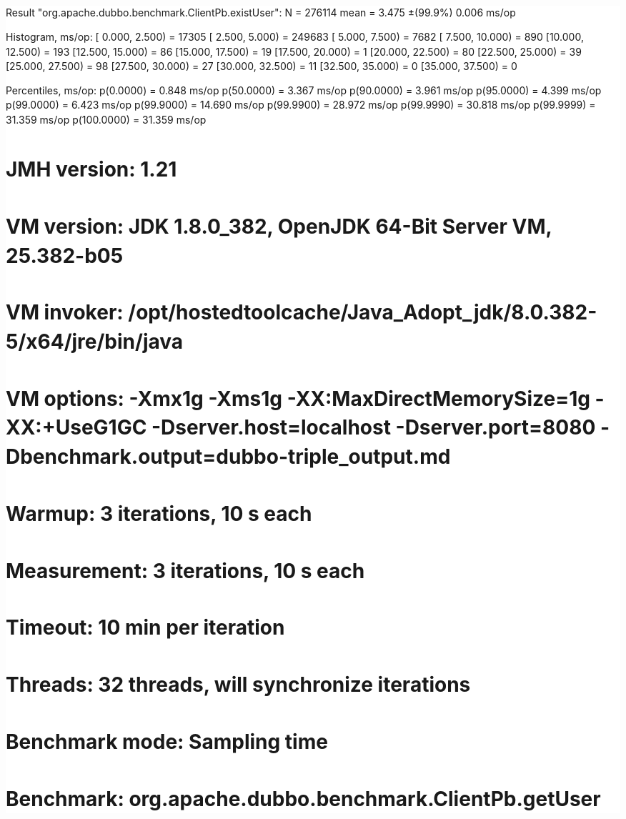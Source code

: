 

Result "org.apache.dubbo.benchmark.ClientPb.existUser":
  N = 276114
  mean =      3.475 ±(99.9%) 0.006 ms/op

  Histogram, ms/op:
    [ 0.000,  2.500) = 17305 
    [ 2.500,  5.000) = 249683 
    [ 5.000,  7.500) = 7682 
    [ 7.500, 10.000) = 890 
    [10.000, 12.500) = 193 
    [12.500, 15.000) = 86 
    [15.000, 17.500) = 19 
    [17.500, 20.000) = 1 
    [20.000, 22.500) = 80 
    [22.500, 25.000) = 39 
    [25.000, 27.500) = 98 
    [27.500, 30.000) = 27 
    [30.000, 32.500) = 11 
    [32.500, 35.000) = 0 
    [35.000, 37.500) = 0 

  Percentiles, ms/op:
      p(0.0000) =      0.848 ms/op
     p(50.0000) =      3.367 ms/op
     p(90.0000) =      3.961 ms/op
     p(95.0000) =      4.399 ms/op
     p(99.0000) =      6.423 ms/op
     p(99.9000) =     14.690 ms/op
     p(99.9900) =     28.972 ms/op
     p(99.9990) =     30.818 ms/op
     p(99.9999) =     31.359 ms/op
    p(100.0000) =     31.359 ms/op


# JMH version: 1.21
# VM version: JDK 1.8.0_382, OpenJDK 64-Bit Server VM, 25.382-b05
# VM invoker: /opt/hostedtoolcache/Java_Adopt_jdk/8.0.382-5/x64/jre/bin/java
# VM options: -Xmx1g -Xms1g -XX:MaxDirectMemorySize=1g -XX:+UseG1GC -Dserver.host=localhost -Dserver.port=8080 -Dbenchmark.output=dubbo-triple_output.md
# Warmup: 3 iterations, 10 s each
# Measurement: 3 iterations, 10 s each
# Timeout: 10 min per iteration
# Threads: 32 threads, will synchronize iterations
# Benchmark mode: Sampling time
# Benchmark: org.apache.dubbo.benchmark.ClientPb.getUser
